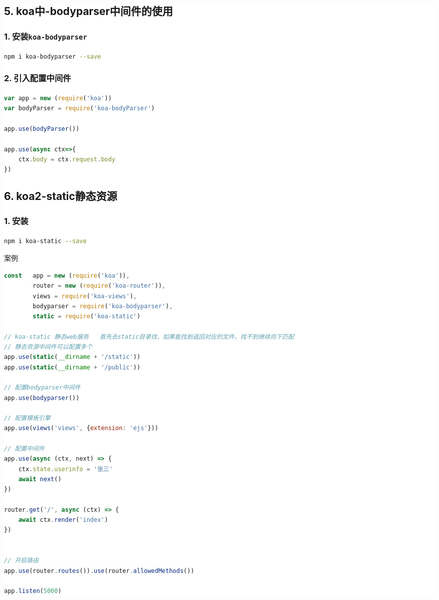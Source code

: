 ## 5. koa中-bodyparser中间件的使用
### 1. 安装`koa-bodyparser`
```bash
npm i koa-bodyparser --save
```

### 2. 引入配置中间件
```js
var app = new (require('koa'))
var bodyParser = require('koa-bodyParser')

app.use(bodyParser())

app.use(async ctx=>{
	ctx.body = ctx.request.body
})
```

## 6. koa2-static静态资源
### 1. 安装
```bash
npm i koa-static --save
```
案例
```js
const   app = new (require('koa')),
        router = new (require('koa-router')),
        views = require('koa-views'),
        bodyparser = require('koa-bodyparser'),
        static = require('koa-static')

// koa-static 静态web服务   首先去static目录找，如果能找到返回对应的文件，找不到继续向下匹配
// 静态资源中间件可以配置多个
app.use(static(__dirname + '/static'))
app.use(static(__dirname + '/public'))

// 配置bodyparser中间件
app.use(bodyparser())

// 配置模板引擎
app.use(views('views', {extension: 'ejs'}))

// 配置中间件
app.use(async (ctx, next) => {
    ctx.state.userinfo = '张三'
    await next()
})

router.get('/', async (ctx) => {
    await ctx.render('index')
})


// 开启路由
app.use(router.routes()).use(router.allowedMethods())

app.listen(5000)
```
